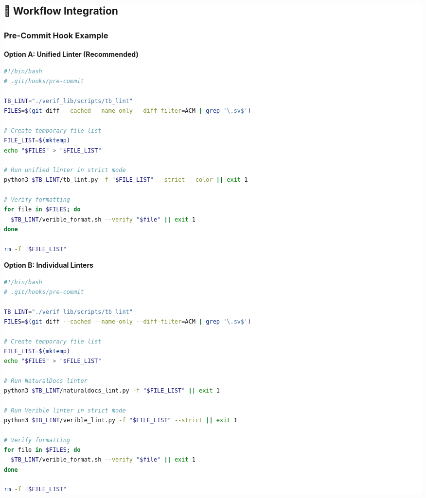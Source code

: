 
## 🔄 Workflow Integration

### Pre-Commit Hook Example

**Option A: Unified Linter (Recommended)**
```bash
#!/bin/bash
# .git/hooks/pre-commit

TB_LINT="./verif_lib/scripts/tb_lint"
FILES=$(git diff --cached --name-only --diff-filter=ACM | grep '\.sv$')

# Create temporary file list
FILE_LIST=$(mktemp)
echo "$FILES" > "$FILE_LIST"

# Run unified linter in strict mode
python3 $TB_LINT/tb_lint.py -f "$FILE_LIST" --strict --color || exit 1

# Verify formatting
for file in $FILES; do
  $TB_LINT/verible_format.sh --verify "$file" || exit 1
done

rm -f "$FILE_LIST"
```

**Option B: Individual Linters**
```bash
#!/bin/bash
# .git/hooks/pre-commit

TB_LINT="./verif_lib/scripts/tb_lint"
FILES=$(git diff --cached --name-only --diff-filter=ACM | grep '\.sv$')

# Create temporary file list
FILE_LIST=$(mktemp)
echo "$FILES" > "$FILE_LIST"

# Run NaturalDocs linter
python3 $TB_LINT/naturaldocs_lint.py -f "$FILE_LIST" || exit 1

# Run Verible linter in strict mode
python3 $TB_LINT/verible_lint.py -f "$FILE_LIST" --strict || exit 1

# Verify formatting
for file in $FILES; do
  $TB_LINT/verible_format.sh --verify "$file" || exit 1
done

rm -f "$FILE_LIST"
```
